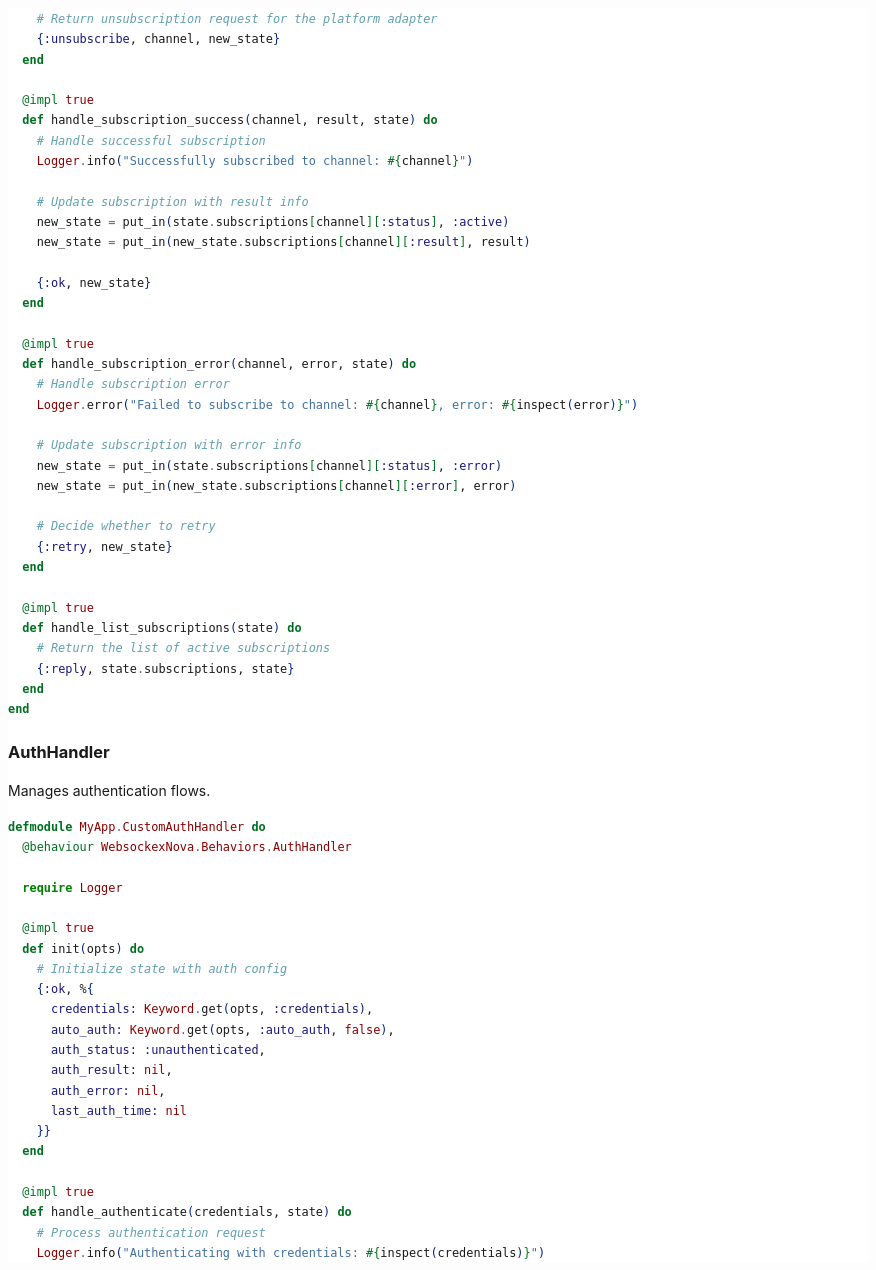 ```elixir
    # Return unsubscription request for the platform adapter
    {:unsubscribe, channel, new_state}
  end

  @impl true
  def handle_subscription_success(channel, result, state) do
    # Handle successful subscription
    Logger.info("Successfully subscribed to channel: #{channel}")

    # Update subscription with result info
    new_state = put_in(state.subscriptions[channel][:status], :active)
    new_state = put_in(new_state.subscriptions[channel][:result], result)

    {:ok, new_state}
  end

  @impl true
  def handle_subscription_error(channel, error, state) do
    # Handle subscription error
    Logger.error("Failed to subscribe to channel: #{channel}, error: #{inspect(error)}")

    # Update subscription with error info
    new_state = put_in(state.subscriptions[channel][:status], :error)
    new_state = put_in(new_state.subscriptions[channel][:error], error)

    # Decide whether to retry
    {:retry, new_state}
  end

  @impl true
  def handle_list_subscriptions(state) do
    # Return the list of active subscriptions
    {:reply, state.subscriptions, state}
  end
end
```

### AuthHandler

Manages authentication flows.

```elixir
defmodule MyApp.CustomAuthHandler do
  @behaviour WebsockexNova.Behaviors.AuthHandler

  require Logger

  @impl true
  def init(opts) do
    # Initialize state with auth config
    {:ok, %{
      credentials: Keyword.get(opts, :credentials),
      auto_auth: Keyword.get(opts, :auto_auth, false),
      auth_status: :unauthenticated,
      auth_result: nil,
      auth_error: nil,
      last_auth_time: nil
    }}
  end

  @impl true
  def handle_authenticate(credentials, state) do
    # Process authentication request
    Logger.info("Authenticating with credentials: #{inspect(credentials)}")
```